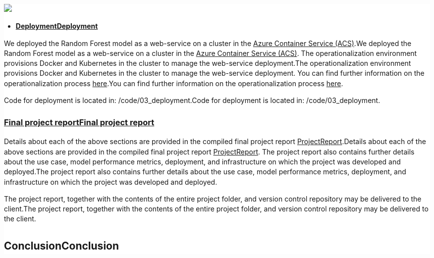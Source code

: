 ![](./media/scenario-tdsp-classifying-us-incomes/featImportance.png)

* [<span data-ttu-id="ebc6b-204">**Deployment**</span><span class="sxs-lookup"><span data-stu-id="ebc6b-204">**Deployment**</span></span>](https://github.com/Azure/MachineLearningSamples-TDSPUCIAdultIncome/tree/master/code/03_deployment)

<span data-ttu-id="ebc6b-205">We  deployed the Random Forest model as a web-service on a cluster in the [Azure Container Service (ACS)](https://azure.microsoft.com/services/container-service/).</span><span class="sxs-lookup"><span data-stu-id="ebc6b-205">We  deployed the Random Forest model as a web-service on a cluster in the [Azure Container Service (ACS)](https://azure.microsoft.com/services/container-service/).</span></span> <span data-ttu-id="ebc6b-206">The operationalization environment provisions Docker and Kubernetes in the cluster to manage the web-service deployment.</span><span class="sxs-lookup"><span data-stu-id="ebc6b-206">The operationalization environment provisions Docker and Kubernetes in the cluster to manage the web-service deployment.</span></span> <span data-ttu-id="ebc6b-207">You can find further information on the operationalization process [here](model-management-service-deploy.md).</span><span class="sxs-lookup"><span data-stu-id="ebc6b-207">You can find further information on the operationalization process [here](model-management-service-deploy.md).</span></span> 

<span data-ttu-id="ebc6b-208">Code for deployment is located in: /code/03_deployment.</span><span class="sxs-lookup"><span data-stu-id="ebc6b-208">Code for deployment is located in: /code/03_deployment.</span></span>


### <a name="final-project-reporthttpsgithubcomazuremachinelearningsamples-tdspuciadultincomeblobmasterdocsdeliverabledocsprojectreportmd"></a>[<span data-ttu-id="ebc6b-209">Final project report</span><span class="sxs-lookup"><span data-stu-id="ebc6b-209">Final project report</span></span>](https://github.com/Azure/MachineLearningSamples-TDSPUCIAdultIncome/blob/master/docs/deliverable_docs/ProjectReport.md)
<span data-ttu-id="ebc6b-210">Details about each of the above sections are provided in the compiled final project report [ProjectReport](https://github.com/Azure/MachineLearningSamples-TDSPUCIAdultIncome/blob/master/docs/deliverable_docs/ProjectReport.md).</span><span class="sxs-lookup"><span data-stu-id="ebc6b-210">Details about each of the above sections are provided in the compiled final project report [ProjectReport](https://github.com/Azure/MachineLearningSamples-TDSPUCIAdultIncome/blob/master/docs/deliverable_docs/ProjectReport.md).</span></span> <span data-ttu-id="ebc6b-211">The project report also contains further details about the use case, model performance metrics, deployment, and infrastructure on which the project was developed and deployed.</span><span class="sxs-lookup"><span data-stu-id="ebc6b-211">The project report also contains further details about the use case, model performance metrics, deployment, and infrastructure on which the project was developed and deployed.</span></span>

<span data-ttu-id="ebc6b-212">The project report, together with the contents of the entire project folder, and version control repository may be delivered to the client.</span><span class="sxs-lookup"><span data-stu-id="ebc6b-212">The project report, together with the contents of the entire project folder, and version control repository may be delivered to the client.</span></span>


## <a name="conclusion"></a><span data-ttu-id="ebc6b-213">Conclusion</span><span class="sxs-lookup"><span data-stu-id="ebc6b-213">Conclusion</span></span>
